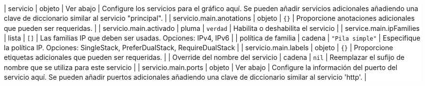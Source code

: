 | servicio                                         | objeto | Ver abajo                                                                                                                                     | Configure los servicios para el gráfico aquí. Se pueden añadir servicios adicionales añadiendo una clave de diccionario similar al servicio "principal".                                                                                                                                                                                                                                                                                                                    |
| servicio.main.anotations                         | objeto | `{}`                                                                                                                                          | Proporcione anotaciones adicionales que pueden ser requeridas.                                                                                                                                                                                                                                                                                                                                                                                                              |
| servicio.main.activado                           | pluma  | `verdad`                                                                                                                                      | Habilita o deshabilita el servicio                                                                                                                                                                                                                                                                                                                                                                                                                                          |
| service.main.ipFamilies                          | lista  | `[]`                                                                                                                                          | Las familias IP que deben ser usadas. Opciones: IPv4, IPv6                                                                                                                                                                                                                                                                                                                                                                                                                  |
| política de familia                              | cadena | `"Pila simple"`                                                                                                                               | Especifique la política IP. Opciones: SingleStack, PreferDualStack, RequireDualStack                                                                                                                                                                                                                                                                                                                                                                                        |
| servicio.main.labels                             | objeto | `{}`                                                                                                                                          | Proporcione etiquetas adicionales que pueden ser requeridas.                                                                                                                                                                                                                                                                                                                                                                                                                |
| Override del nombre del servicio                 | cadena | `nil`                                                                                                                                         | Reemplazar el sufijo de nombre que se utiliza para este servicio                                                                                                                                                                                                                                                                                                                                                                                                            |
| servicio.main.ports                              | objeto | Ver abajo                                                                                                                                     | Configure la información del puerto del servicio aquí. Se pueden añadir puertos adicionales añadiendo una clave de diccionario similar al servicio 'http'.                                                                                                                                                                                                                                                                                                                  |